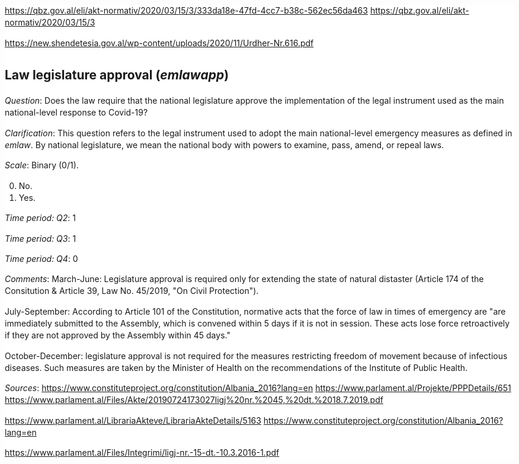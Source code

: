

https://qbz.gov.al/eli/akt-normativ/2020/03/15/3/333da18e-47fd-4cc7-b38c-562ec56da463
https://qbz.gov.al/eli/akt-normativ/2020/03/15/3

https://new.shendetesia.gov.al/wp-content/uploads/2020/11/Urdher-Nr.616.pdf





## Law legislature approval (*emlawapp*) 

*Question*: Does the law require that the national legislature approve the implementation of the legal instrument used as the main national-level response to Covid-19?

 

*Clarification*: This question refers to the legal instrument used to adopt the main national-level emergency measures as defined in *emlaw*. By national legislature, we mean the national body with powers to examine, pass, amend, or repeal laws.

 

*Scale*: Binary (0/1). 

 0. No. 
 1. Yes.

 
*Time period: Q2*: 1

 
*Time period: Q3*: 1

 
*Time period: Q4*: 0

 

*Comments*:
 March-June: Legislature approval is required only for extending the state of natural distaster (Article 174 of the Consitution &  Article 39,  Law No. 45/2019, "On Civil Protection").

July-September: According to Article 101 of the Constitution, normative acts that the force of law in times of emergency are "are immediately submitted to the Assembly, which is convened within 5 days if it is not in session. These acts lose force retroactively if they are not approved by the Assembly within 45 days."

October-December: legislature approval is not required for the measures restricting freedom of movement because of infectious diseases. Such measures are taken by the Minister of Health on the recommendations of the Institute of Public Health. 

*Sources*:
 https://www.constituteproject.org/constitution/Albania_2016?lang=en
https://www.parlament.al/Projekte/PPPDetails/651
https://www.parlament.al/Files/Akte/20190724173027ligj%20nr.%2045,%20dt.%2018.7.2019.pdf

https://www.parlament.al/LibrariaAkteve/LibrariaAkteDetails/5163
https://www.constituteproject.org/constitution/Albania_2016?lang=en

https://www.parlament.al/Files/Integrimi/ligj-nr.-15-dt.-10.3.2016-1.pdf

